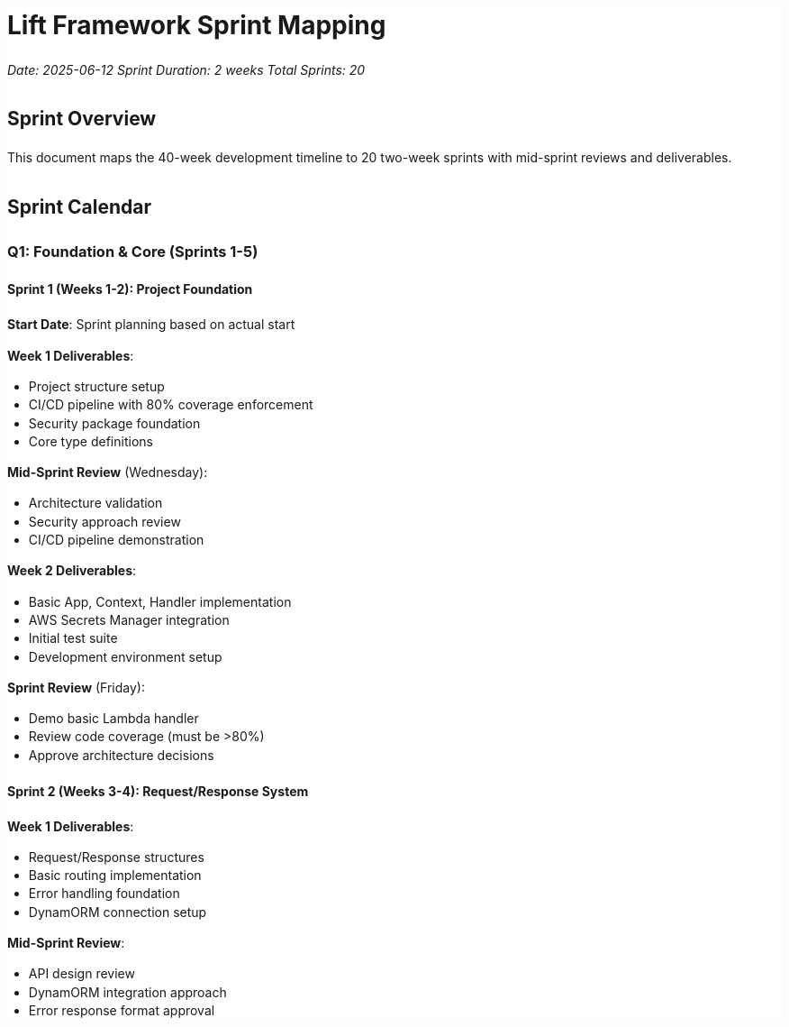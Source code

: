# Lift Framework Sprint Mapping
*Date: 2025-06-12*
*Sprint Duration: 2 weeks*
*Total Sprints: 20*

## Sprint Overview

This document maps the 40-week development timeline to 20 two-week sprints with mid-sprint reviews and deliverables.

## Sprint Calendar

### Q1: Foundation & Core (Sprints 1-5)

#### Sprint 1 (Weeks 1-2): Project Foundation
**Start Date**: Sprint planning based on actual start

**Week 1 Deliverables**:
- Project structure setup
- CI/CD pipeline with 80% coverage enforcement
- Security package foundation
- Core type definitions

**Mid-Sprint Review** (Wednesday):
- Architecture validation
- Security approach review
- CI/CD pipeline demonstration

**Week 2 Deliverables**:
- Basic App, Context, Handler implementation
- AWS Secrets Manager integration
- Initial test suite
- Development environment setup

**Sprint Review** (Friday):
- Demo basic Lambda handler
- Review code coverage (must be >80%)
- Approve architecture decisions

#### Sprint 2 (Weeks 3-4): Request/Response System
**Week 1 Deliverables**:
- Request/Response structures
- Basic routing implementation
- Error handling foundation
- DynamORM connection setup

**Mid-Sprint Review**:
- API design review
- DynamORM integration approach
- Error response format approval
